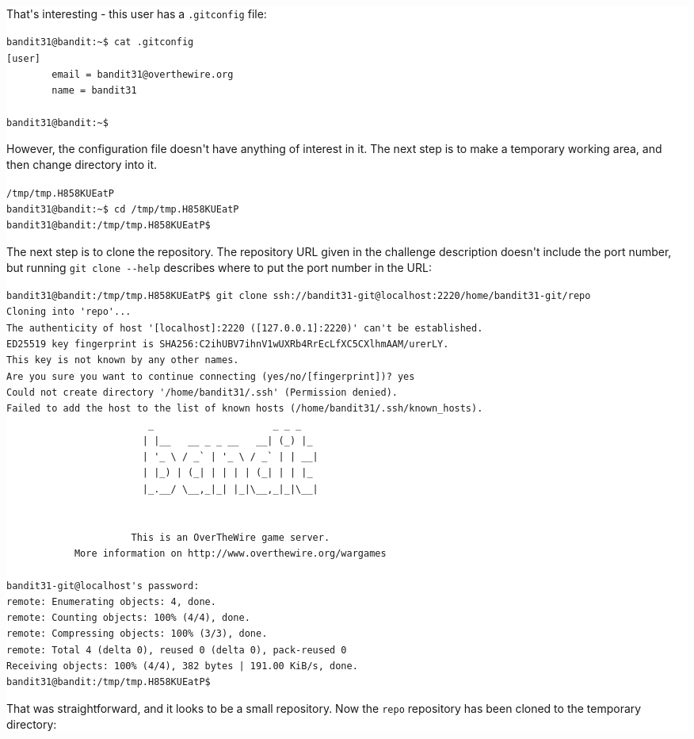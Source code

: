 That's interesting - this user has a `.gitconfig` file:

```
bandit31@bandit:~$ cat .gitconfig
[user]
        email = bandit31@overthewire.org
        name = bandit31

bandit31@bandit:~$
```

However, the configuration file doesn't have anything of interest in it. The
next step is to make a temporary working area, and then change directory into
it.

```bandit31@bandit:~$ mktemp -d
/tmp/tmp.H858KUEatP
bandit31@bandit:~$ cd /tmp/tmp.H858KUEatP
bandit31@bandit:/tmp/tmp.H858KUEatP$
```

The next step is to clone the repository. The repository URL given in the
challenge description doesn't include the port number, but running
`git clone --help` describes where to put the port number in the URL:

```
bandit31@bandit:/tmp/tmp.H858KUEatP$ git clone ssh://bandit31-git@localhost:2220/home/bandit31-git/repo
Cloning into 'repo'...
The authenticity of host '[localhost]:2220 ([127.0.0.1]:2220)' can't be established.
ED25519 key fingerprint is SHA256:C2ihUBV7ihnV1wUXRb4RrEcLfXC5CXlhmAAM/urerLY.
This key is not known by any other names.
Are you sure you want to continue connecting (yes/no/[fingerprint])? yes
Could not create directory '/home/bandit31/.ssh' (Permission denied).
Failed to add the host to the list of known hosts (/home/bandit31/.ssh/known_hosts).
                         _                     _ _ _
                        | |__   __ _ _ __   __| (_) |_
                        | '_ \ / _` | '_ \ / _` | | __|
                        | |_) | (_| | | | | (_| | | |_
                        |_.__/ \__,_|_| |_|\__,_|_|\__|


                      This is an OverTheWire game server.
            More information on http://www.overthewire.org/wargames

bandit31-git@localhost's password:
remote: Enumerating objects: 4, done.
remote: Counting objects: 100% (4/4), done.
remote: Compressing objects: 100% (3/3), done.
remote: Total 4 (delta 0), reused 0 (delta 0), pack-reused 0
Receiving objects: 100% (4/4), 382 bytes | 191.00 KiB/s, done.
bandit31@bandit:/tmp/tmp.H858KUEatP$
```

That was straightforward, and it looks to be a small repository. Now the `repo`
repository has been cloned to the temporary directory:

